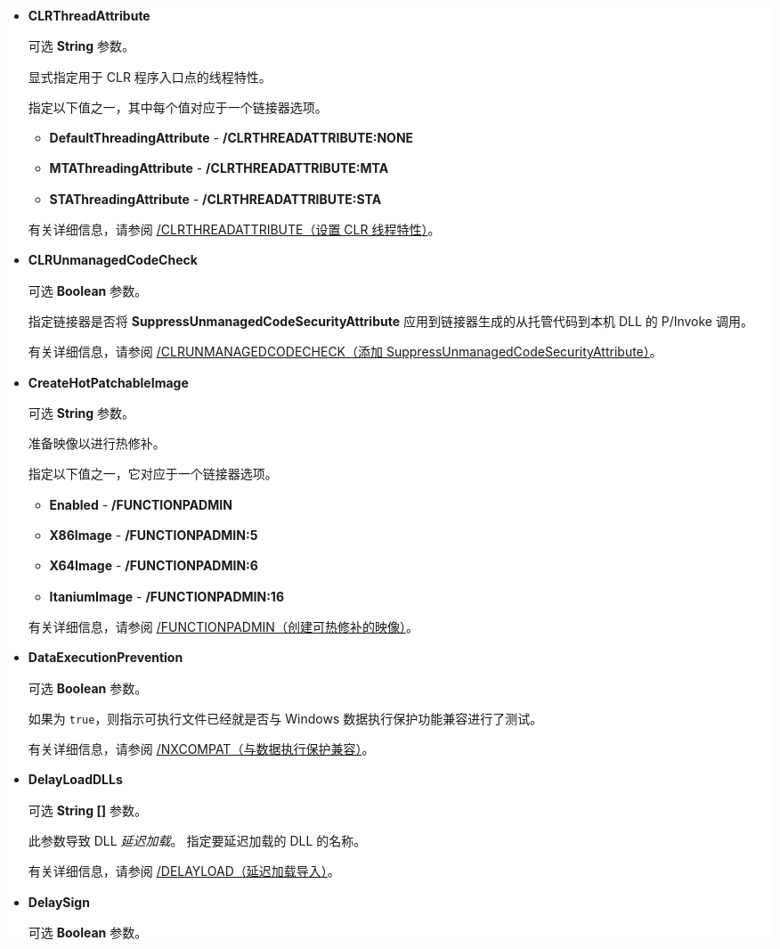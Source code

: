 - **CLRThreadAttribute**

  可选 **String** 参数。

  显式指定用于 CLR 程序入口点的线程特性。

  指定以下值之一，其中每个值对应于一个链接器选项。

  - **DefaultThreadingAttribute** -  **/CLRTHREADATTRIBUTE:NONE**

  - **MTAThreadingAttribute** -  **/CLRTHREADATTRIBUTE:MTA**

  - **STAThreadingAttribute** -  **/CLRTHREADATTRIBUTE:STA**

  有关详细信息，请参阅 [/CLRTHREADATTRIBUTE（设置 CLR 线程特性）](/cpp/build/reference/clrthreadattribute-set-clr-thread-attribute)。

- **CLRUnmanagedCodeCheck**

  可选 **Boolean** 参数。

  指定链接器是否将 **SuppressUnmanagedCodeSecurityAttribute** 应用到链接器生成的从托管代码到本机 DLL 的 P/Invoke 调用。

  有关详细信息，请参阅 [/CLRUNMANAGEDCODECHECK（添加 SuppressUnmanagedCodeSecurityAttribute）](/cpp/build/reference/clrunmanagedcodecheck-add-suppressunmanagedcodesecurityattribute)。

- **CreateHotPatchableImage**

  可选 **String** 参数。

  准备映像以进行热修补。

  指定以下值之一，它对应于一个链接器选项。

  - **Enabled** -  **/FUNCTIONPADMIN**

  - **X86Image** -  **/FUNCTIONPADMIN:5**

  - **X64Image** -  **/FUNCTIONPADMIN:6**

  - **ItaniumImage** -  **/FUNCTIONPADMIN:16**

  有关详细信息，请参阅 [/FUNCTIONPADMIN（创建可热修补的映像）](/cpp/build/reference/functionpadmin-create-hotpatchable-image)。

- **DataExecutionPrevention**

  可选 **Boolean** 参数。

  如果为 `true`，则指示可执行文件已经就是否与 Windows 数据执行保护功能兼容进行了测试。

  有关详细信息，请参阅 [/NXCOMPAT（与数据执行保护兼容）](/cpp/build/reference/nxcompat-compatible-with-data-execution-prevention)。

- **DelayLoadDLLs**

  可选 **String []** 参数。

  此参数导致 DLL *延迟加载*。 指定要延迟加载的 DLL 的名称。

  有关详细信息，请参阅 [/DELAYLOAD（延迟加载导入）](/cpp/build/reference/delayload-delay-load-import)。

- **DelaySign**

  可选 **Boolean** 参数。
